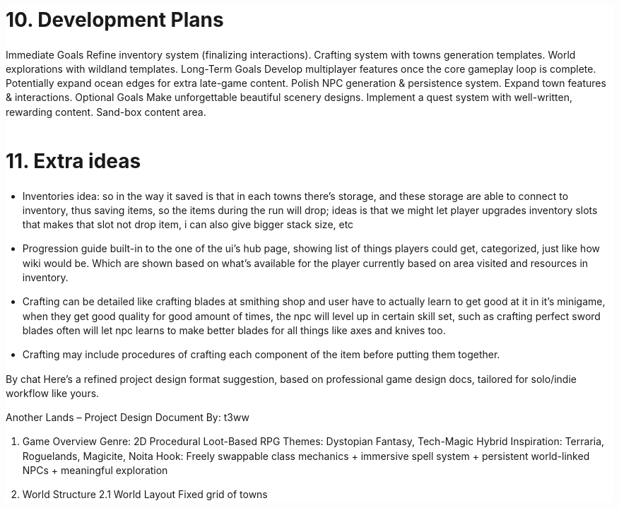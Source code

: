 # 10. Development Plans
Immediate Goals
Refine inventory system (finalizing interactions).
Crafting system with towns generation templates.
World explorations with wildland templates.
Long-Term Goals
Develop multiplayer features once the core gameplay loop is complete.
Potentially expand ocean edges for extra late-game content.
Polish NPC generation & persistence system.
Expand town features & interactions.
Optional Goals
Make unforgettable beautiful scenery designs.
Implement a quest system with well-written, rewarding content.
Sand-box content area.

# 11. Extra ideas
- Inventories idea: so in the way it saved is that in each towns there’s storage, and these storage are able to connect to inventory, thus saving items, so the items during the run will drop; ideas is that we might let player upgrades inventory slots that makes that slot not drop item, i can also give bigger stack size, etc

- Progression guide built-in to the one of the ui’s hub page, showing list of things players could get, categorized, just like how wiki would be. Which are shown based on what’s available for the player currently based on area visited and resources in inventory.

- Crafting can be detailed like crafting blades at smithing shop and user have to actually learn to get good at it in it’s minigame, when they get good quality for good amount of times, the npc will level up in certain skill set, such as crafting perfect sword blades often will let npc learns to make better blades for all things like axes and knives too.

- Crafting may include procedures of crafting each component of the item before putting them together.

By chat
Here’s a refined project design format suggestion, based on professional game design docs, tailored for solo/indie workflow like yours.

Another Lands – Project Design Document
By: t3ww

1. Game Overview
Genre: 2D Procedural Loot-Based RPG
Themes: Dystopian Fantasy, Tech-Magic Hybrid
Inspiration: Terraria, Roguelands, Magicite, Noita
Hook: Freely swappable class mechanics + immersive spell system + persistent world-linked NPCs + meaningful exploration

2. World Structure
2.1 World Layout
Fixed grid of towns


